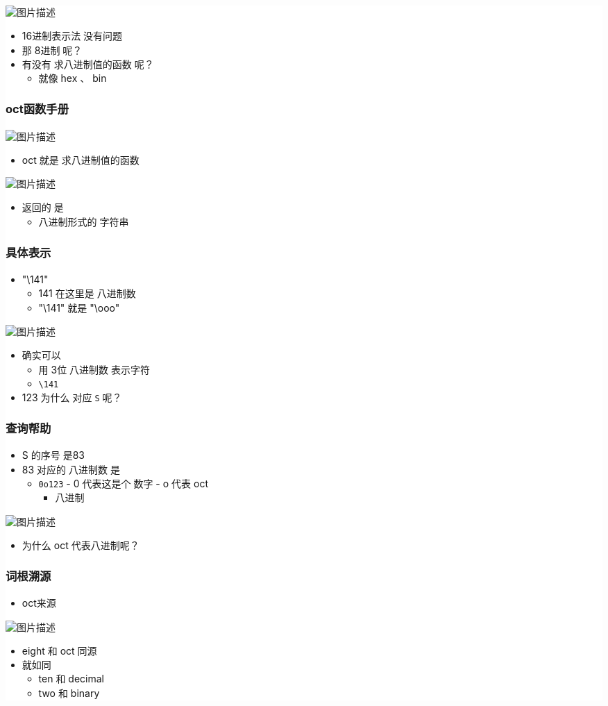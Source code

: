 ![图片描述](https://doc.shiyanlou.com/courses/uid1190679-20221014-1665754567781)

- 16进制表示法 没有问题
- 那 8进制 呢？
- 有没有 求八进制值的函数 呢？
	- 就像 hex 、 bin

### oct函数手册

![图片描述](https://doc.shiyanlou.com/courses/uid1190679-20221014-1665754657641)

- oct 就是 求八进制值的函数

![图片描述](https://doc.shiyanlou.com/courses/uid1190679-20221014-1665754686167)

- 返回的 是
	- 八进制形式的 字符串

### 具体表示

- "\141"
	- 141 在这里是 八进制数
	- "\141" 就是 "\ooo"

![图片描述](https://doc.shiyanlou.com/courses/uid1190679-20221014-1665754747654)

- 确实可以 
	- 用 3位 八进制数 表示字符
	- `\141`
- 123 为什么 对应 `S` 呢？

### 查询帮助

- S 的序号 是83
- 83 对应的 八进制数 是
	-  `0o123`
	  - 0 代表这是个 数字
	  - o 代表 oct
		- 八进制

![图片描述](https://doc.shiyanlou.com/courses/uid1190679-20220918-1663509307409)

- 为什么 oct 代表八进制呢？

### 词根溯源

- oct来源

![图片描述](https://doc.shiyanlou.com/courses/uid1190679-20221018-1666062163898)

- eight 和 oct 同源
- 就如同 
	- ten 和 decimal
	- two 和 binary 
